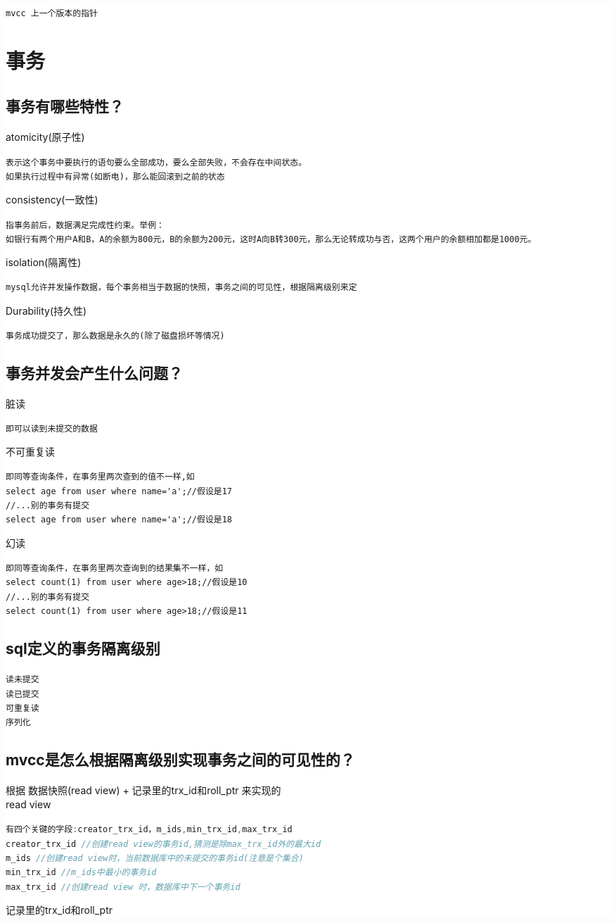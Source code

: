 ```
mvcc 上一个版本的指针
```
# 事务
## 事务有哪些特性？
atomicity(原子性)
```
表示这个事务中要执行的语句要么全部成功，要么全部失败，不会存在中间状态。
如果执行过程中有异常(如断电)，那么能回滚到之前的状态
```
consistency(一致性)
```
指事务前后，数据满足完成性约束。举例：
如银行有两个用户A和B，A的余额为800元，B的余额为200元，这时A向B转300元，那么无论转成功与否，这两个用户的余额相加都是1000元。
```
isolation(隔离性)
```
mysql允许并发操作数据，每个事务相当于数据的快照，事务之间的可见性，根据隔离级别来定
```
Durability(持久性)
```
事务成功提交了，那么数据是永久的(除了磁盘损坏等情况)
```
## 事务并发会产生什么问题？
脏读
```
即可以读到未提交的数据
```
不可重复读
```
即同等查询条件，在事务里两次查到的值不一样,如
select age from user where name='a';//假设是17
//...别的事务有提交
select age from user where name='a';//假设是18

```
幻读
```
即同等查询条件，在事务里两次查询到的结果集不一样，如
select count(1) from user where age>18;//假设是10
//...别的事务有提交
select count(1) from user where age>18;//假设是11
```
## sql定义的事务隔离级别
```
读未提交
读已提交
可重复读
序列化
```
## mvcc是怎么根据隔离级别实现事务之间的可见性的？
根据 数据快照(read view) + 记录里的trx_id和roll_ptr 来实现的  
read view
```c
有四个关键的字段:creator_trx_id，m_ids,min_trx_id,max_trx_id
creator_trx_id //创建read view的事务id,猜测是除max_trx_id外的最大id
m_ids //创建read view时，当前数据库中的未提交的事务id(注意是个集合)
min_trx_id //m_ids中最小的事务id
max_trx_id //创建read view 时，数据库中下一个事务id
```
记录里的trx_id和roll_ptr
```
```